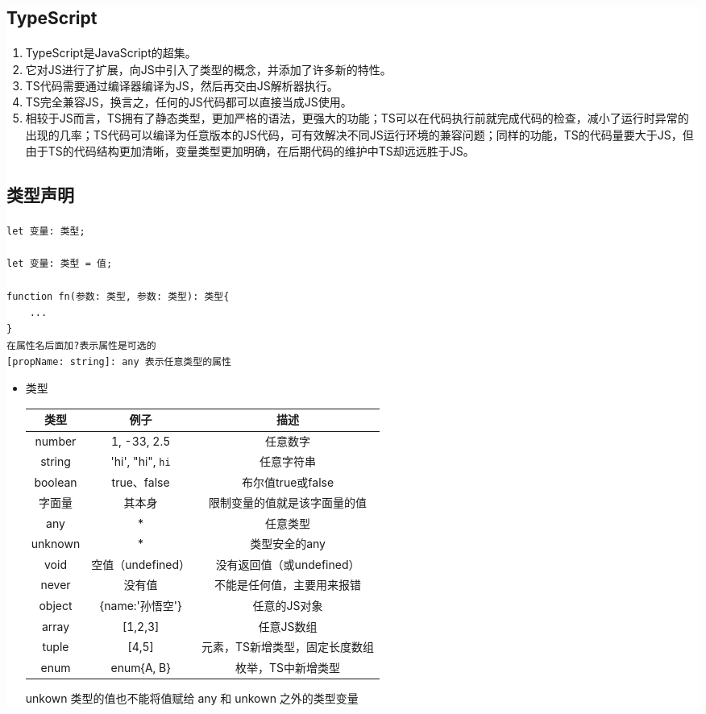 ## TypeScript

1. TypeScript是JavaScript的超集。
2. 它对JS进行了扩展，向JS中引入了类型的概念，并添加了许多新的特性。
3. TS代码需要通过编译器编译为JS，然后再交由JS解析器执行。
4. TS完全兼容JS，换言之，任何的JS代码都可以直接当成JS使用。
5. 相较于JS而言，TS拥有了静态类型，更加严格的语法，更强大的功能；TS可以在代码执行前就完成代码的检查，减小了运行时异常的出现的几率；TS代码可以编译为任意版本的JS代码，可有效解决不同JS运行环境的兼容问题；同样的功能，TS的代码量要大于JS，但由于TS的代码结构更加清晰，变量类型更加明确，在后期代码的维护中TS却远远胜于JS。



## 类型声明

```
let 变量: 类型;

let 变量: 类型 = 值;

function fn(参数: 类型, 参数: 类型): 类型{
    ...
}
在属性名后面加?表示属性是可选的
[propName: string]: any 表示任意类型的属性
```



- 类型

  |  类型   |       例子        |              描述              |
  | :-----: | :---------------: | :----------------------------: |
  | number  |    1, -33, 2.5    |            任意数字            |
  | string  | 'hi', "hi", `hi`  |           任意字符串           |
  | boolean |    true、false    |       布尔值true或false        |
  | 字面量  |      其本身       |  限制变量的值就是该字面量的值  |
  |   any   |         *         |            任意类型            |
  | unknown |         *         |         类型安全的any          |
  |  void   | 空值（undefined） |   没有返回值（或undefined）    |
  |  never  |      没有值       |   不能是任何值，主要用来报错   |
  | object  |  {name:'孙悟空'}  |          任意的JS对象          |
  |  array  |      [1,2,3]      |           任意JS数组           |
  |  tuple  |       [4,5]       | 元素，TS新增类型，固定长度数组 |
  |  enum   |    enum{A, B}     |       枚举，TS中新增类型       |

  unkown 类型的值也不能将值赋给 any 和 unkown 之外的类型变量 
  